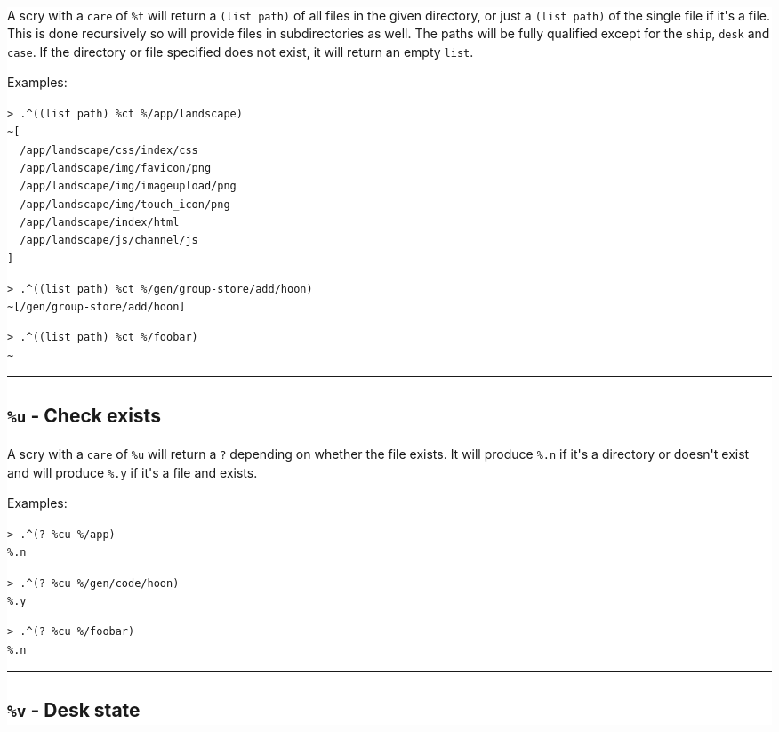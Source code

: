A scry with a `care` of `%t` will return a `(list path)` of all files in the given directory, or just a `(list path)` of the single file if it's a file. This is done recursively so will provide files in subdirectories as well. The paths will be fully qualified except for the `ship`, `desk` and `case`. If the directory or file specified does not exist, it will return an empty `list`.

Examples:

```
> .^((list path) %ct %/app/landscape)
~[
  /app/landscape/css/index/css
  /app/landscape/img/favicon/png
  /app/landscape/img/imageupload/png
  /app/landscape/img/touch_icon/png
  /app/landscape/index/html
  /app/landscape/js/channel/js
]
```

```
> .^((list path) %ct %/gen/group-store/add/hoon)
~[/gen/group-store/add/hoon]
```

```
> .^((list path) %ct %/foobar)
~
```

***

## `%u` - Check exists <a href="#u---check-exists" id="u---check-exists"></a>

A scry with a `care` of `%u` will return a `?` depending on whether the file exists. It will produce `%.n` if it's a directory or doesn't exist and will produce `%.y` if it's a file and exists.

Examples:

```
> .^(? %cu %/app)
%.n
```

```
> .^(? %cu %/gen/code/hoon)
%.y
```

```
> .^(? %cu %/foobar)
%.n
```

***

## `%v` - Desk state <a href="#v---desk-state" id="v---desk-state"></a>
